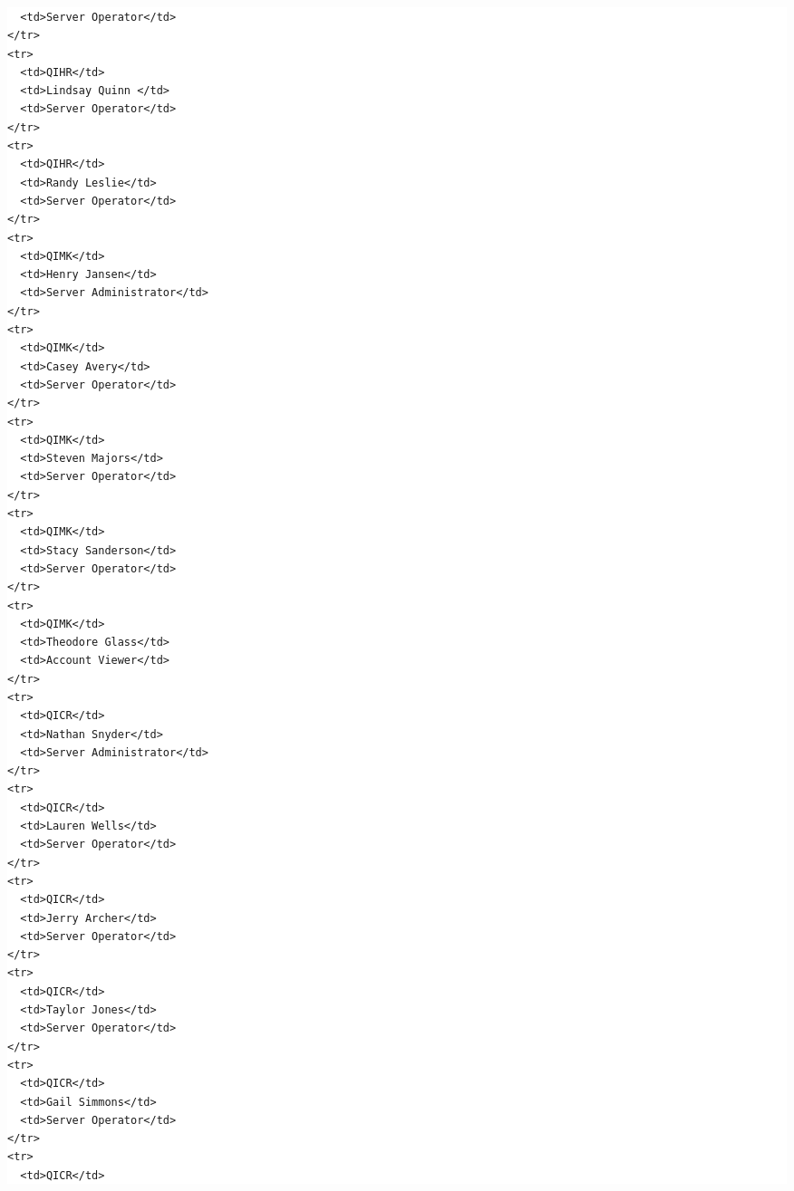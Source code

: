       <td>Server Operator</td>
    </tr>
    <tr>
      <td>QIHR</td>
      <td>Lindsay Quinn </td>
      <td>Server Operator</td>
    </tr>
    <tr>
      <td>QIHR</td>
      <td>Randy Leslie</td>
      <td>Server Operator</td>
    </tr>
    <tr>
      <td>QIMK</td>
      <td>Henry Jansen</td>
      <td>Server Administrator</td>
    </tr>
    <tr>
      <td>QIMK</td>
      <td>Casey Avery</td>
      <td>Server Operator</td>
    </tr>
    <tr>
      <td>QIMK</td>
      <td>Steven Majors</td>
      <td>Server Operator</td>
    </tr>
    <tr>
      <td>QIMK</td>
      <td>Stacy Sanderson</td>
      <td>Server Operator</td>
    </tr>
    <tr>
      <td>QIMK</td>
      <td>Theodore Glass</td>
      <td>Account Viewer</td>
    </tr>
    <tr>
      <td>QICR</td>
      <td>Nathan Snyder</td>
      <td>Server Administrator</td>
    </tr>
    <tr>
      <td>QICR</td>
      <td>Lauren Wells</td>
      <td>Server Operator</td>
    </tr>
    <tr>
      <td>QICR</td>
      <td>Jerry Archer</td>
      <td>Server Operator</td>
    </tr>
    <tr>
      <td>QICR</td>
      <td>Taylor Jones</td>
      <td>Server Operator</td>
    </tr>
    <tr>
      <td>QICR</td>
      <td>Gail Simmons</td>
      <td>Server Operator</td>
    </tr>
    <tr>
      <td>QICR</td>